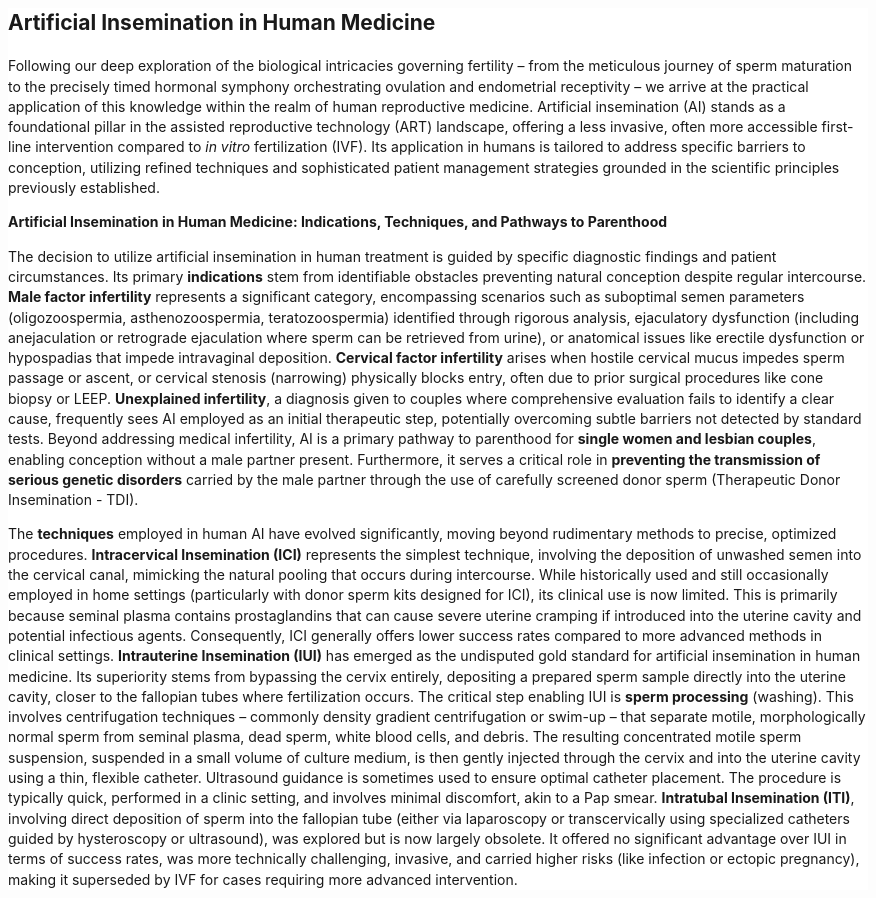 ## Artificial Insemination in Human Medicine

Following our deep exploration of the biological intricacies governing fertility – from the meticulous journey of sperm maturation to the precisely timed hormonal symphony orchestrating ovulation and endometrial receptivity – we arrive at the practical application of this knowledge within the realm of human reproductive medicine. Artificial insemination (AI) stands as a foundational pillar in the assisted reproductive technology (ART) landscape, offering a less invasive, often more accessible first-line intervention compared to *in vitro* fertilization (IVF). Its application in humans is tailored to address specific barriers to conception, utilizing refined techniques and sophisticated patient management strategies grounded in the scientific principles previously established.

**Artificial Insemination in Human Medicine: Indications, Techniques, and Pathways to Parenthood**

The decision to utilize artificial insemination in human treatment is guided by specific diagnostic findings and patient circumstances. Its primary **indications** stem from identifiable obstacles preventing natural conception despite regular intercourse. **Male factor infertility** represents a significant category, encompassing scenarios such as suboptimal semen parameters (oligozoospermia, asthenozoospermia, teratozoospermia) identified through rigorous analysis, ejaculatory dysfunction (including anejaculation or retrograde ejaculation where sperm can be retrieved from urine), or anatomical issues like erectile dysfunction or hypospadias that impede intravaginal deposition. **Cervical factor infertility** arises when hostile cervical mucus impedes sperm passage or ascent, or cervical stenosis (narrowing) physically blocks entry, often due to prior surgical procedures like cone biopsy or LEEP. **Unexplained infertility**, a diagnosis given to couples where comprehensive evaluation fails to identify a clear cause, frequently sees AI employed as an initial therapeutic step, potentially overcoming subtle barriers not detected by standard tests. Beyond addressing medical infertility, AI is a primary pathway to parenthood for **single women and lesbian couples**, enabling conception without a male partner present. Furthermore, it serves a critical role in **preventing the transmission of serious genetic disorders** carried by the male partner through the use of carefully screened donor sperm (Therapeutic Donor Insemination - TDI).

The **techniques** employed in human AI have evolved significantly, moving beyond rudimentary methods to precise, optimized procedures. **Intracervical Insemination (ICI)** represents the simplest technique, involving the deposition of unwashed semen into the cervical canal, mimicking the natural pooling that occurs during intercourse. While historically used and still occasionally employed in home settings (particularly with donor sperm kits designed for ICI), its clinical use is now limited. This is primarily because seminal plasma contains prostaglandins that can cause severe uterine cramping if introduced into the uterine cavity and potential infectious agents. Consequently, ICI generally offers lower success rates compared to more advanced methods in clinical settings. **Intrauterine Insemination (IUI)** has emerged as the undisputed gold standard for artificial insemination in human medicine. Its superiority stems from bypassing the cervix entirely, depositing a prepared sperm sample directly into the uterine cavity, closer to the fallopian tubes where fertilization occurs. The critical step enabling IUI is **sperm processing** (washing). This involves centrifugation techniques – commonly density gradient centrifugation or swim-up – that separate motile, morphologically normal sperm from seminal plasma, dead sperm, white blood cells, and debris. The resulting concentrated motile sperm suspension, suspended in a small volume of culture medium, is then gently injected through the cervix and into the uterine cavity using a thin, flexible catheter. Ultrasound guidance is sometimes used to ensure optimal catheter placement. The procedure is typically quick, performed in a clinic setting, and involves minimal discomfort, akin to a Pap smear. **Intratubal Insemination (ITI)**, involving direct deposition of sperm into the fallopian tube (either via laparoscopy or transcervically using specialized catheters guided by hysteroscopy or ultrasound), was explored but is now largely obsolete. It offered no significant advantage over IUI in terms of success rates, was more technically challenging, invasive, and carried higher risks (like infection or ectopic pregnancy), making it superseded by IVF for cases requiring more advanced intervention.

